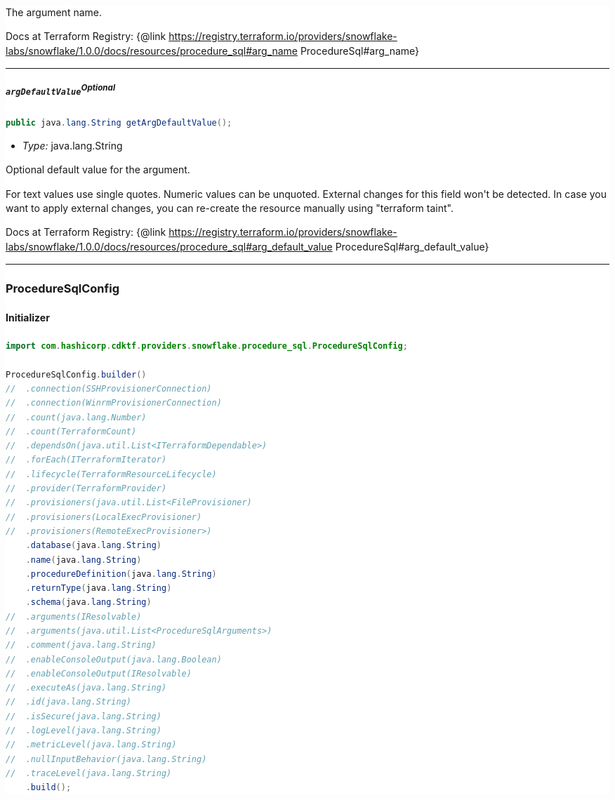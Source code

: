 The argument name.

Docs at Terraform Registry: {@link https://registry.terraform.io/providers/snowflake-labs/snowflake/1.0.0/docs/resources/procedure_sql#arg_name ProcedureSql#arg_name}

---

##### `argDefaultValue`<sup>Optional</sup> <a name="argDefaultValue" id="@cdktf/provider-snowflake.procedureSql.ProcedureSqlArguments.property.argDefaultValue"></a>

```java
public java.lang.String getArgDefaultValue();
```

- *Type:* java.lang.String

Optional default value for the argument.

For text values use single quotes. Numeric values can be unquoted. External changes for this field won't be detected. In case you want to apply external changes, you can re-create the resource manually using "terraform taint".

Docs at Terraform Registry: {@link https://registry.terraform.io/providers/snowflake-labs/snowflake/1.0.0/docs/resources/procedure_sql#arg_default_value ProcedureSql#arg_default_value}

---

### ProcedureSqlConfig <a name="ProcedureSqlConfig" id="@cdktf/provider-snowflake.procedureSql.ProcedureSqlConfig"></a>

#### Initializer <a name="Initializer" id="@cdktf/provider-snowflake.procedureSql.ProcedureSqlConfig.Initializer"></a>

```java
import com.hashicorp.cdktf.providers.snowflake.procedure_sql.ProcedureSqlConfig;

ProcedureSqlConfig.builder()
//  .connection(SSHProvisionerConnection)
//  .connection(WinrmProvisionerConnection)
//  .count(java.lang.Number)
//  .count(TerraformCount)
//  .dependsOn(java.util.List<ITerraformDependable>)
//  .forEach(ITerraformIterator)
//  .lifecycle(TerraformResourceLifecycle)
//  .provider(TerraformProvider)
//  .provisioners(java.util.List<FileProvisioner)
//  .provisioners(LocalExecProvisioner)
//  .provisioners(RemoteExecProvisioner>)
    .database(java.lang.String)
    .name(java.lang.String)
    .procedureDefinition(java.lang.String)
    .returnType(java.lang.String)
    .schema(java.lang.String)
//  .arguments(IResolvable)
//  .arguments(java.util.List<ProcedureSqlArguments>)
//  .comment(java.lang.String)
//  .enableConsoleOutput(java.lang.Boolean)
//  .enableConsoleOutput(IResolvable)
//  .executeAs(java.lang.String)
//  .id(java.lang.String)
//  .isSecure(java.lang.String)
//  .logLevel(java.lang.String)
//  .metricLevel(java.lang.String)
//  .nullInputBehavior(java.lang.String)
//  .traceLevel(java.lang.String)
    .build();
```